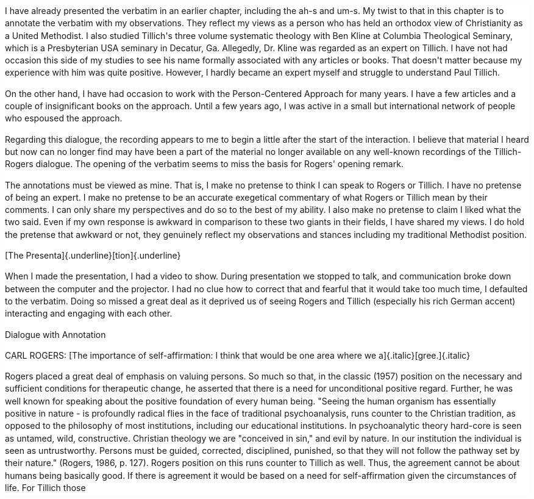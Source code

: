 I have already presented the verbatim in an earlier chapter, including
the ah-s and um-s. My twist to that in this chapter is to annotate the
verbatim with my observations. They reflect my views as a person who has
held an orthodox view of Christianity as a United Methodist. I also
studied Tillich's three volume systematic theology with Ben Kline at
Columbia Theological Seminary, which is a Presbyterian USA seminary in
Decatur, Ga. Allegedly, Dr. Kline was regarded as an expert on Tillich.
I have not had occasion this side of my studies to see his name formally
associated with any articles or books. That doesn't matter because my
experience with him was quite positive. However, I hardly became an
expert myself and struggle to understand Paul Tillich.

On the other hand, I have had occasion to work with the Person-Centered
Approach for many years. I have a few articles and a couple of
insignificant books on the approach. Until a few years ago, I was active
in a small but international network of people who espoused the
approach.

Regarding this dialogue, the recording appears to me to begin a little
after the start of the interaction. I believe that material I heard but
now can no longer find may have been a part of the material no longer
available on any well-known recordings of the Tillich-Rogers dialogue.
The opening of the verbatim seems to miss the basis for Rogers' opening
remark.

The annotations must be viewed as mine. That is, I make no pretense to
think I can speak to Rogers or Tillich. I have no pretense of being an
expert. I make no pretense to be an accurate exegetical commentary of
what Rogers or Tillich mean by their comments. I can only share my
perspectives and do so to the best of my ability. I also make no
pretense to claim I liked what the two said. Even if my own response is
awkward in comparison to these two giants in their fields, I have shared
my views. I do hold the pretense that awkward or not, they genuinely
reflect my observations and stances including my traditional Methodist
position.

[The Presenta]{.underline}[tion]{.underline}

When I made the presentation, I had a video to show. During presentation
we stopped to talk, and communication broke down between the computer
and the projector. I had no clue how to correct that and fearful that it
would take too much time, I defaulted to the verbatim. Doing so missed a
great deal as it deprived us of seeing Rogers and Tillich (especially
his rich German accent) interacting and engaging with each other.

Dialogue with Annotation

CARL ROGERS: [The importance of self-affirmation: I think that would be
one area where we a]{.italic}[gree.]{.italic}

Rogers placed a great deal of emphasis on valuing persons. So much so
that, in the classic (1957) position on the necessary and sufficient
conditions for therapeutic change, he asserted that there is a need for
unconditional positive regard. Further, he was well known for speaking
about the positive foundation of every human being. "Seeing the human
organism has essentially positive in nature - is profoundly radical
flies in the face of traditional psychoanalysis, runs counter to the
Christian tradition, as opposed to the philosophy of most institutions,
including our educational institutions. In psychoanalytic theory
hard-core is seen as untamed, wild, constructive. Christian theology we
are "conceived in sin," and evil by nature. In our institution the
individual is seen as untrustworthy. Persons must be guided, corrected,
disciplined, punished, so that they will not follow the pathway set by
their nature." (Rogers, 1986, p. 127). Rogers position on this runs
counter to Tillich as well. Thus, the agreement cannot be about humans
being basically good. If there is agreement it would be based on a need
for self-affirmation given the circumstances of life. For Tillich those